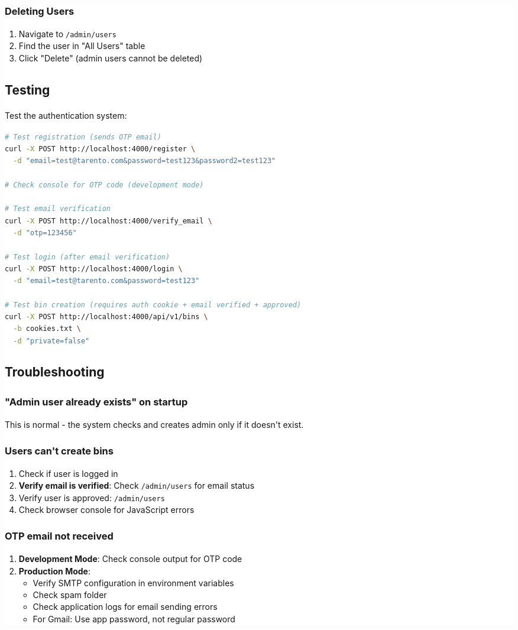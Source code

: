 ### Deleting Users

1. Navigate to `/admin/users`
2. Find the user in "All Users" table
3. Click "Delete" (admin users cannot be deleted)

## Testing

Test the authentication system:

```bash
# Test registration (sends OTP email)
curl -X POST http://localhost:4000/register \
  -d "email=test@tarento.com&password=test123&password2=test123"

# Check console for OTP code (development mode)

# Test email verification
curl -X POST http://localhost:4000/verify_email \
  -d "otp=123456"

# Test login (after email verification)
curl -X POST http://localhost:4000/login \
  -d "email=test@tarento.com&password=test123"

# Test bin creation (requires auth cookie + email verified + approved)
curl -X POST http://localhost:4000/api/v1/bins \
  -b cookies.txt \
  -d "private=false"
```

## Troubleshooting

### "Admin user already exists" on startup

This is normal - the system checks and creates admin only if it doesn't exist.

### Users can't create bins

1. Check if user is logged in
2. **Verify email is verified**: Check `/admin/users` for email status
3. Verify user is approved: `/admin/users`
4. Check browser console for JavaScript errors

### OTP email not received

1. **Development Mode**: Check console output for OTP code
2. **Production Mode**: 
   - Verify SMTP configuration in environment variables
   - Check spam folder
   - Check application logs for email sending errors
   - For Gmail: Use app password, not regular password

